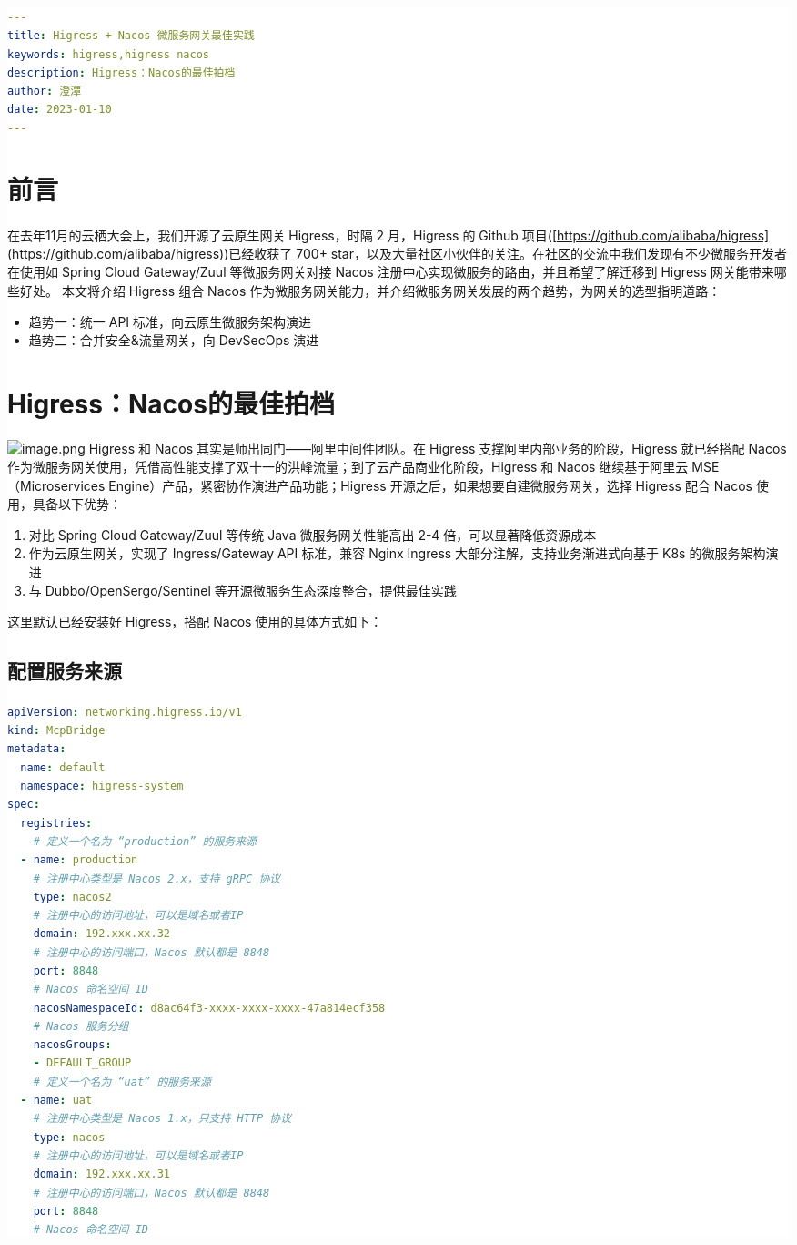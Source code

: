 ```yaml
---
title: Higress + Nacos 微服务网关最佳实践
keywords: higress,higress nacos
description: Higress：Nacos的最佳拍档
author: 澄潭
date: 2023-01-10
---
```


# 前言
在去年11月的云栖大会上，我们开源了云原生网关 Higress，时隔 2 月，Higress 的 Github 项目([https://github.com/alibaba/higress](https://github.com/alibaba/higress))已经收获了 700+ star，以及大量社区小伙伴的关注。在社区的交流中我们发现有不少微服务开发者在使用如 Spring Cloud Gateway/Zuul 等微服务网关对接 Nacos 注册中心实现微服务的路由，并且希望了解迁移到 Higress 网关能带来哪些好处。
本文将介绍 Higress 组合 Nacos 作为微服务网关能力，并介绍微服务网关发展的两个趋势，为网关的选型指明道路：

- 趋势一：统一 API 标准，向云原生微服务架构演进
- 趋势二：合并安全&流量网关，向 DevSecOps 演进
# Higress：Nacos的最佳拍档
![image.png](https://img.alicdn.com/imgextra/i2/O1CN01Ww9gDw1PwXJUlwwRy_!!6000000001905-2-tps-1200-475.png)
Higress 和 Nacos 其实是师出同门——阿里中间件团队。在 Higress 支撑阿里内部业务的阶段，Higress 就已经搭配 Nacos 作为微服务网关使用，凭借高性能支撑了双十一的洪峰流量；到了云产品商业化阶段，Higress 和 Nacos 继续基于阿里云 MSE（Microservices Engine）产品，紧密协作演进产品功能；Higress 开源之后，如果想要自建微服务网关，选择 Higress 配合 Nacos 使用，具备以下优势：

1. 对比 Spring Cloud Gateway/Zuul 等传统 Java 微服务网关性能高出 2-4 倍，可以显著降低资源成本
2. 作为云原生网关，实现了 Ingress/Gateway API 标准，兼容 Nginx Ingress 大部分注解，支持业务渐进式向基于 K8s 的微服务架构演进
3. 与 Dubbo/OpenSergo/Sentinel 等开源微服务生态深度整合，提供最佳实践

这里默认已经安装好 Higress，搭配 Nacos 使用的具体方式如下：
## 配置服务来源
```yaml
apiVersion: networking.higress.io/v1
kind: McpBridge
metadata:
  name: default
  namespace: higress-system
spec:
  registries:
    # 定义一个名为 “production” 的服务来源
  - name: production
    # 注册中心类型是 Nacos 2.x，支持 gRPC 协议
    type: nacos2  
    # 注册中心的访问地址，可以是域名或者IP
    domain: 192.xxx.xx.32
    # 注册中心的访问端口，Nacos 默认都是 8848
    port: 8848
    # Nacos 命名空间 ID
    nacosNamespaceId: d8ac64f3-xxxx-xxxx-xxxx-47a814ecf358    
    # Nacos 服务分组
    nacosGroups:
    - DEFAULT_GROUP
    # 定义一个名为 “uat” 的服务来源
  - name: uat
    # 注册中心类型是 Nacos 1.x，只支持 HTTP 协议
    type: nacos
    # 注册中心的访问地址，可以是域名或者IP
    domain: 192.xxx.xx.31
    # 注册中心的访问端口，Nacos 默认都是 8848
    port: 8848
    # Nacos 命名空间 ID
```